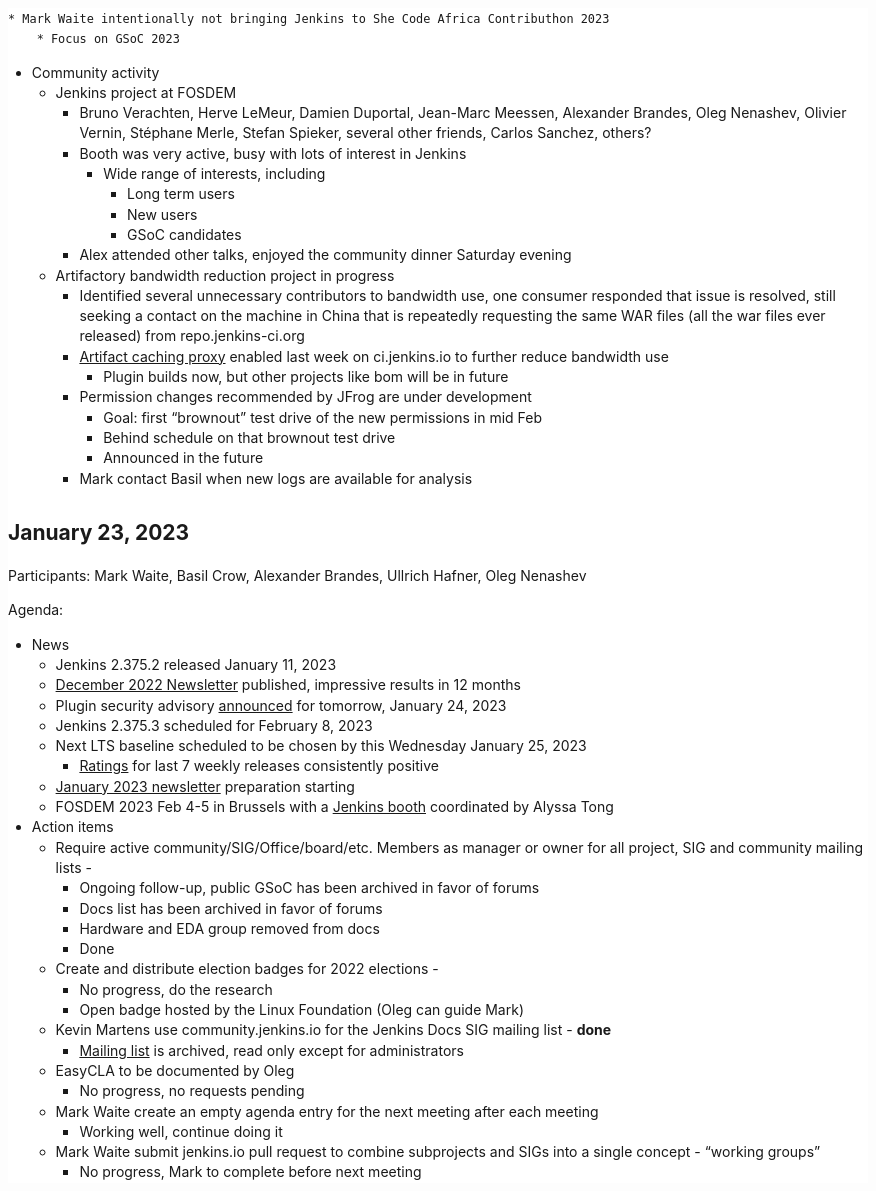     * Mark Waite intentionally not bringing Jenkins to She Code Africa Contributhon 2023
        * Focus on GSoC 2023
* Community activity
    * Jenkins project at FOSDEM
        * Bruno Verachten, Herve LeMeur, Damien Duportal, Jean-Marc Meessen, Alexander Brandes, Oleg Nenashev, Olivier Vernin, Stéphane Merle, Stefan Spieker, several other friends, Carlos Sanchez, others?
        * Booth was very active, busy with lots of interest in Jenkins
            * Wide range of interests, including
                * Long term users
                * New users
                * GSoC candidates
        * Alex attended other talks, enjoyed the community dinner Saturday evening
    * Artifactory bandwidth reduction project in progress
        * Identified several unnecessary contributors to bandwidth use, one consumer responded that issue is resolved, still seeking a contact on the machine in China that is repeatedly requesting the same WAR files (all the war files ever released) from repo.jenkins-ci.org
        * [Artifact caching proxy](https://groups.google.com/g/jenkinsci-dev/c/hhqiI6ApY3k/m/AvuC2rXPAwAJ) enabled last week on ci.jenkins.io to further reduce bandwidth use
            * Plugin builds now, but other projects like bom will be in future
        * Permission changes recommended by JFrog are under development
            * Goal: first “brownout” test drive of the new permissions in mid Feb
            * Behind schedule on that brownout test drive
            * Announced in the future
        * Mark contact Basil when new logs are available for analysis

## January 23, 2023

Participants: Mark Waite, Basil Crow, Alexander Brandes, Ullrich Hafner, Oleg Nenashev

Agenda:

* News
    * Jenkins 2.375.2 released January 11, 2023
    * [December 2022 Newsletter](https://www.jenkins.io/blog/2023/01/12/jenkins-newsletter/) published, impressive results in 12 months
    * Plugin security advisory [announced](https://groups.google.com/g/jenkinsci-advisories/c/UnPFYaMN0-w/m/ahedCbUxAQAJ) for tomorrow, January 24, 2023
    * Jenkins 2.375.3 scheduled for February 8, 2023
    * Next LTS baseline scheduled to be chosen by this Wednesday January 25, 2023
        * [Ratings](https://www.jenkins.io/changelog/) for last 7 weekly releases consistently positive
    * [January 2023 newsletter](https://docs.google.com/document/d/1GD6qlKSjfq-wUG0rAEsMt_qnpndmLJWnHSLfzIcW0UE/edit#heading=h.12omb397mimq) preparation starting
    * FOSDEM 2023 Feb 4-5 in Brussels with a [Jenkins booth](https://community.jenkins.io/t/event-fosdem23-planning-doc-is-here/5230) coordinated by Alyssa Tong
* Action items
    * Require active community/SIG/Office/board/etc. Members as manager or owner for all project, SIG and community mailing lists -
        * Ongoing follow-up, public GSoC has been archived in favor of forums
        * Docs list has been archived in favor of forums
        * Hardware and EDA group removed from docs
        * Done
    * Create and distribute election badges for 2022 elections -
        * No progress, do the research
        * Open badge hosted by the Linux Foundation (Oleg can guide Mark)
    * Kevin Martens use community.jenkins.io for the Jenkins Docs SIG mailing list - **done**
        * [Mailing list](https://groups.google.com/g/jenkinsci-docs) is archived, read only except for administrators
    * EasyCLA to be documented by Oleg
        * No progress, no requests pending
    * Mark Waite create an empty agenda entry for the next meeting after each meeting
        * Working well, continue doing it
    * Mark Waite submit jenkins.io pull request to combine subprojects and SIGs into a single concept - “working groups”
        * No progress, Mark to complete before next meeting